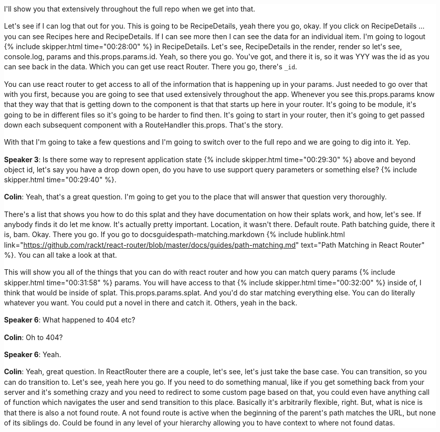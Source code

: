 I'll show you that extensively throughout the full repo when we get into that.

Let's see if I can log that out for you. This is going to be RecipeDetails, yeah there you go, okay. If you click on RecipeDetails ... you can see Recipes here and RecipeDetails. If I can see more then I can see the data for an individual item. I'm going to logout {% include skipper.html time="00:28:00" %} in RecipeDetails. Let's see, RecipeDetails in the render, render so let's see, console.log, params and this.props.params.id. Yeah, so there you go. You've got, and there it is, so it was YYY was the id as you can see back in the data. Which you can get use react Router. There you go, there's `_id`.

You can use react router to get access to all of the information that is happening up in your params. Just needed to go over that with you first, because you are going to see that used extensively throughout the app. Whenever you see this.props.params know that they way that that is getting down to the component is that that starts up here in your router. It's going to be module, it's going to be in different files so it's going to be harder to find then. It's going to start in your router, then it's going to get passed down each subsequent component with a RouteHandler this.props. That's the story.

With that I'm going to take a few questions and I'm going to switch over to the full repo and we are going to dig into it. Yep.

**Speaker 3**:  Is there some way to represent application state {% include skipper.html time="00:29:30" %} above and beyond object id, let's say you have a drop down open, do you have to use support query parameters or something else? {% include skipper.html time="00:29:40" %}.

**Colin**: Yeah, that's a great question. I'm going to get you to the place that will answer that question very thoroughly.

There's a list that shows you how to do this splat and they have documentation on how their splats work, and how, let's see. If anybody finds it do let me know. It's actually pretty important. Location, it wasn't there. Default route. Path batching guide, there it is, bam. Okay. There you go. If you go to docsguidespath-matching.markdown {% include hublink.html link="https://github.com/rackt/react-router/blob/master/docs/guides/path-matching.md" text="Path Matching in React Router" %}. You can all take a look at that.

This will show you all of the things that you can do with react router and how you can match query params {% include skipper.html time="00:31:58" %} params. You will have access to that {% include skipper.html time="00:32:00" %} inside of, I think that would be inside of splat. This.props.params.splat. And you'd do star matching everything else. You can do literally whatever you want. You could put a novel in there and catch it. Others, yeah in the back.

**Speaker 6**:  What happened to 404 etc?

**Colin**: Oh to 404?

**Speaker 6**: Yeah.

**Colin**: Yeah, great question. In ReactRouter there are a couple, let's see, let's just take the base case. You can transition, so you can do transition to. Let's see, yeah here you go. If you need to do something manual, like if you get something back from your server and it's something crazy and you need to redirect to some custom page based on that, you could even have anything call of function which navigates the user and send transition to this place. Basically it's arbitrarily flexible, right. But, what is nice is that there is also a not found route. A not found route is active when the beginning of the parent's path matches the URL, but none of its siblings do. Could be found in any level of your hierarchy allowing you to have context to where not found datas.

